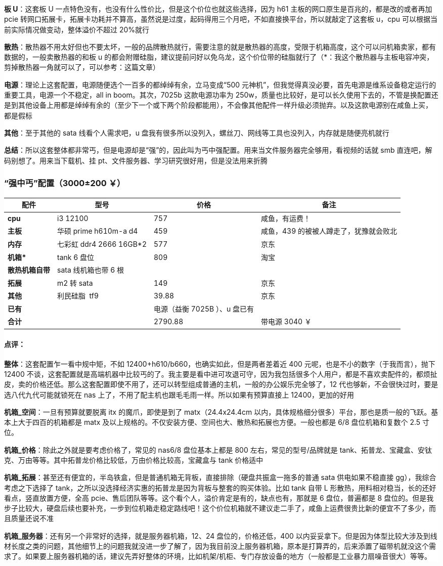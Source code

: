 **板 U**：这套板 U 一点特色没有，也没有什么性价比，但是这个价位也就这些选择，因为 h61 主板的网口原生是百兆的，都是改的或者再加
pcie 转网口拓展卡，拓展卡功耗并不算高，虽然说是过度，起码得用三个月吧，不如直接换平台，所以就敲定了这套板 u，cpu
可以根据当前实际情况做变动，整体溢价不超过 20%就行

**散热**：散热器不用太好但也不要太坏，一般的品牌散热就行，需要注意的就是散热器的高度，受限于机箱高度，这个可以问机箱卖家，都有数据的，一般卖散热器的和板
u 的都会附赠硅脂，建议提前问好以免乌龙，这个价位带的硅脂就行了（\*：我这个散热器与主板电容冲突，剪掉散热器一角就可以了，可以参考：这篇文章）

**电源**：理论上这套配置，电源随便选个一百多的都绰绰有余，立马变成“500 元神机”，但我觉得真没必要，首先电源是维系设备稳定运行的重要工具，电源一个不稳定，all
in boom。其次，7025b 这款电源功率为
250w，质量也比较好，是可以长久使用下去的，不管是换配置还是到其他设备上用都是绰绰有余的（至少下一个或下两个阶段都能用），不会像其他配件一样升级必须抛弃。以及这款电源别在咸鱼上买，都是假标

**其他**：至于其他的 sata 线看个人需求吧，u 盘我有很多所以没列入，螺丝刀、网线等工具也没列入，内存就是随便亮机就行

**总结**：所以这套整体都非常丐，但是电源却是“强”的，因此叫为丐中强配置。用来当文件服务器完全够用，看视频的话就 smb
直连吧，解码别想了。用来当下载机、挂 pt、文件服务器、学习研究很好用，但是没法用来折腾

### “强中丐”配置（3000±200 ￥）

| **配件**     | **型号**                | **价格**              | **备注**                |
|------------|-----------------------|---------------------|-----------------------|
| **cpu**    | i3 12100              | 757                 | 咸鱼，有运费！               |
| **主板**     | 华硕 prime h610m\-a d4  | 459                 | 咸鱼，439 的被被人蹲走了，犹豫就会败北 |
| **内存**     | 七彩虹 ddr4 2666 16GB\*2 | 577                 | 京东                    |
| **机箱\***   | tank 6 盘位             | 809                 | 淘宝                    |
| **散热机箱自带** | sata 线机箱也带 6 根        |                     |                       |
| **拓展**     | m2 转 sata             | 149                 | 京东                    |
| **其他**     | 利民硅脂  tf9             | 39\.88              | 京东                    |
| **已有**     |                       | 电源（益衡 7025B ）、u 盘已有 |                       |
| **合计**     |                       | 2790\.88            | 带电源 3040 ￥            |

#### 点评：

**整体**：这套配置乍一看中规中矩，不如 12400+h610/b660，也确实如此，但是两者差着近 400 元呢，也是不小的数字（于我而言），抛下
12400 不谈，这套配置就是高端机器中比较丐的了。我主要是看中进可攻退可守，因为我包括很多个人用户，都是不喜欢卖配件的，都烦扯皮，卖的价格还低。那么这套配置即使不用了，还可以转型组成普通的主机，一般的办公娱乐完全够了，12
代也够新，不会很快过时，要是选八代九代可能就锁死在 nas 上了，不用了配主机也跟毛毛雨一样。所以如果有预算直接上 12400，更加的好用

**机箱\_空间**：一旦有预算就要脱离 itx 的魔爪，即使是到了 matx（24.4x24.4cm 以内，具体规格细分很多）平台，那也是质一般的飞跃。基本上大于四百的机箱都是
matx 及以上规格的。不仅安装方便、空间也大、散热和拓展也方便。一般也都是 6/8 盘位机箱和复数个 2.5 寸位。

**机箱\_价格**：除此之外就是要考虑价格了，常见的 nas6/8 盘位基本上都是 800 左右，常见的型号/品牌就是
tank、拓普龙、宝藏盒、安钛克、万由等等。其中拓普龙价格比较低，万由价格比较高，宝藏盒与 tank 价格适中

**机箱\_拓展**：甚至还有便宜的，半岛铁盒，但是普通机箱无背板，直接排除（硬盘共振盒一拖多的普通 sata 供电如果不稳直接
gg），我综合考虑之下选择了 tank，之所以没选择经济实惠的拓普龙是因为背板与整套的购买体验。比如 tank 自带 L
形散热，用料相对稳当，长的还好看点，竖直放置方便，全高 pcie、售后团队等等。这个看个人，溢价肯定是有的，缺点也有，那就是 6 盘位，普遍都是
8 盘位的。但是我步子比较大，硬盘后续也要补充，一步到位机箱走稳定路线吧！这个价位机箱就不建议走二手了，咸鱼上运费很贵比新的便宜不了多少，而且质量还说不准

**机箱\_服务器**：还有另一个非常好的选择，就是服务器机箱，12、24 盘位的，价格还低，400
以内妥妥拿下。但是因为体型比较大涉及到线材长度之类的问题，其他细节上的问题我就没进一步了解了，因为我目前没上服务器机箱，原本是打算弄的，后来添置了磁带机就没这个需求了。如果要上服务器机箱的话，建议先弄好整体的环境，比如机架/机柜、专门存放设备的地方（一般都是工业暴力扇噪音很大）等等。
